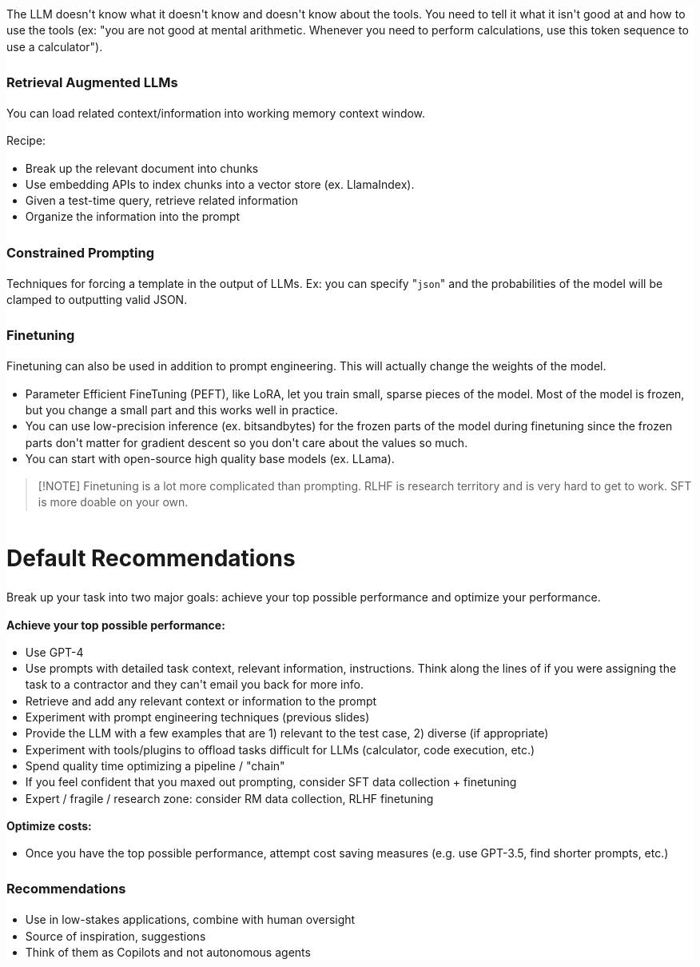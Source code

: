 The LLM doesn't know what it doesn't know and doesn't know about the tools. You need to tell it what it isn't good at and how to use the tools (ex: "you are not good at mental arithmetic. Whenever you need to perform calculations, use this token sequence to use a calculator").

### Retrieval Augmented LLMs
You can load related context/information into working memory context window.

Recipe:
- Break up the relevant document into chunks
- Use embedding APIs to index chunks into a vector store (ex. LlamaIndex).
- Given a test-time query, retrieve related information
- Organize the information into the prompt

### Constrained Prompting
Techniques for forcing a template in the output of LLMs. Ex: you can specify "```json```" and the probabilities of the model will be clamped to outputting valid JSON.

### Finetuning
Finetuning can also be used in addition to prompt engineering. This will actually change the weights of the model.
- Parameter Efficient FineTuning (PEFT), like LoRA, let you train small, sparse pieces of the model. Most of the model is frozen, but you change a small part and this works well in practice.
- You can use low-precision inference (ex. bitsandbytes) for the frozen parts of the model during finetuning since the frozen parts don't matter for gradient descent so you don't care about the values so much.
- You can start with open-source high quality base models (ex. LLama).

> [!NOTE] Finetuning is a lot more complicated than prompting. RLHF is research territory and is very hard to get to work. SFT is more doable on your own.

# Default Recommendations
Break up your task into two major goals: achieve your top possible performance and optimize your performance.

**Achieve your top possible performance:**
- Use GPT-4
- Use prompts with detailed task context, relevant information, instructions. Think along the lines of if you were assigning the task to a contractor and they can't email you back for more info.
- Retrieve and add any relevant context or information to the prompt
- Experiment with prompt engineering techniques (previous slides)
- Provide the LLM with a few examples that are 1) relevant to the test case, 2) diverse (if appropriate)
- Experiment with tools/plugins to offload tasks difficult for LLMs (calculator, code execution, etc.)
- Spend quality time optimizing a pipeline / "chain"
- If you feel confident that you maxed out prompting, consider SFT data collection + finetuning
- Expert / fragile / research zone: consider RM data collection, RLHF finetuning

**Optimize costs:**
- Once you have the top possible performance, attempt cost saving measures (e.g. use GPT-3.5, find shorter prompts, etc.)

### Recommendations
- Use in low-stakes applications, combine with human oversight
- Source of inspiration, suggestions
- Think of them as Copilots and not autonomous agents